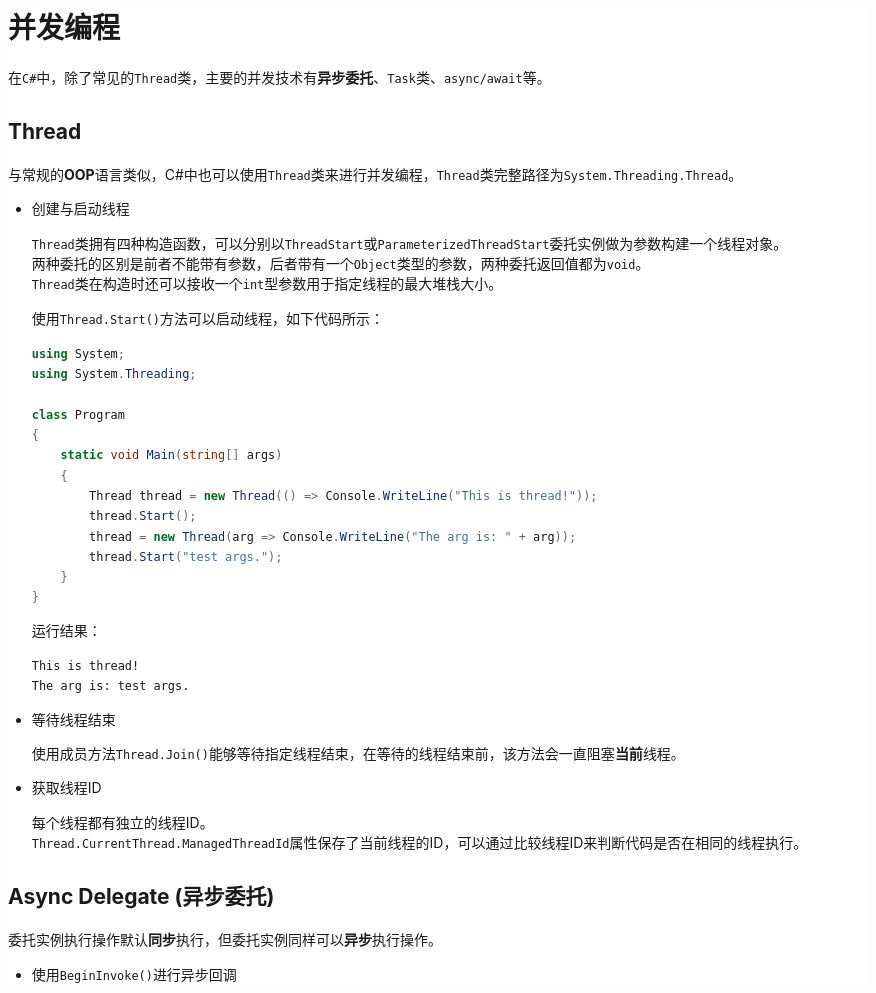 ```cs
```



# 并发编程
在`C#`中，除了常见的`Thread`类，主要的并发技术有**异步委托**、`Task`类、`async/await`等。

## Thread
与常规的**OOP**语言类似，C#中也可以使用`Thread`类来进行并发编程，`Thread`类完整路径为`System.Threading.Thread`。

- 创建与启动线程

	`Thread`类拥有四种构造函数，可以分别以`ThreadStart`或`ParameterizedThreadStart`委托实例做为参数构建一个线程对象。  
	两种委托的区别是前者不能带有参数，后者带有一个`Object`类型的参数，两种委托返回值都为`void`。  
	`Thread`类在构造时还可以接收一个`int`型参数用于指定线程的最大堆栈大小。

	使用`Thread.Start()`方法可以启动线程，如下代码所示：

	```cs
	using System;
	using System.Threading;

	class Program
	{
		static void Main(string[] args)
		{
			Thread thread = new Thread(() => Console.WriteLine("This is thread!"));
			thread.Start();
			thread = new Thread(arg => Console.WriteLine("The arg is: " + arg));
			thread.Start("test args.");
		}
	}
	```

	运行结果：

	```
	This is thread!
	The arg is: test args.
	```

- 等待线程结束
	
	使用成员方法`Thread.Join()`能够等待指定线程结束，在等待的线程结束前，该方法会一直阻塞**当前**线程。

- 获取线程ID

	每个线程都有独立的线程ID。  
	`Thread.CurrentThread.ManagedThreadId`属性保存了当前线程的ID，可以通过比较线程ID来判断代码是否在相同的线程执行。

## Async Delegate (异步委托)
委托实例执行操作默认**同步**执行，但委托实例同样可以**异步**执行操作。

- 使用`BeginInvoke()`进行异步回调
